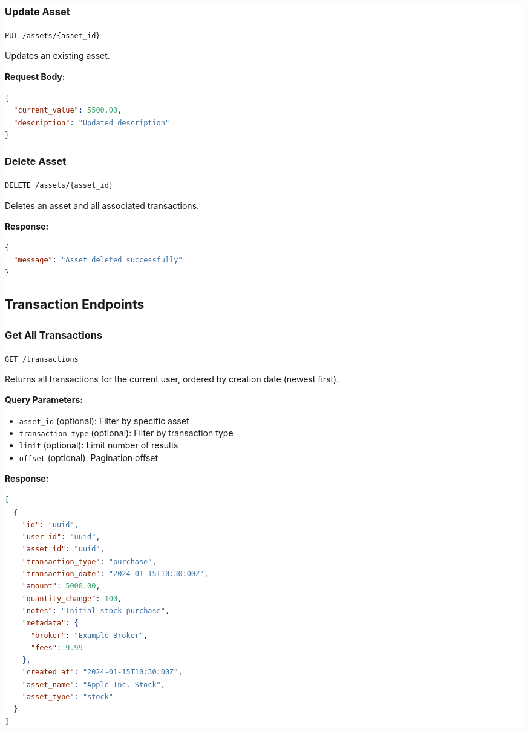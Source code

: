 ### Update Asset
```http
PUT /assets/{asset_id}
```

Updates an existing asset.

**Request Body:**
```json
{
  "current_value": 5500.00,
  "description": "Updated description"
}
```

### Delete Asset
```http
DELETE /assets/{asset_id}
```

Deletes an asset and all associated transactions.

**Response:**
```json
{
  "message": "Asset deleted successfully"
}
```

## Transaction Endpoints

### Get All Transactions
```http
GET /transactions
```

Returns all transactions for the current user, ordered by creation date (newest first).

**Query Parameters:**
- `asset_id` (optional): Filter by specific asset
- `transaction_type` (optional): Filter by transaction type
- `limit` (optional): Limit number of results
- `offset` (optional): Pagination offset

**Response:**
```json
[
  {
    "id": "uuid",
    "user_id": "uuid",
    "asset_id": "uuid",
    "transaction_type": "purchase",
    "transaction_date": "2024-01-15T10:30:00Z",
    "amount": 5000.00,
    "quantity_change": 100,
    "notes": "Initial stock purchase",
    "metadata": {
      "broker": "Example Broker",
      "fees": 9.99
    },
    "created_at": "2024-01-15T10:30:00Z",
    "asset_name": "Apple Inc. Stock",
    "asset_type": "stock"
  }
]
```
